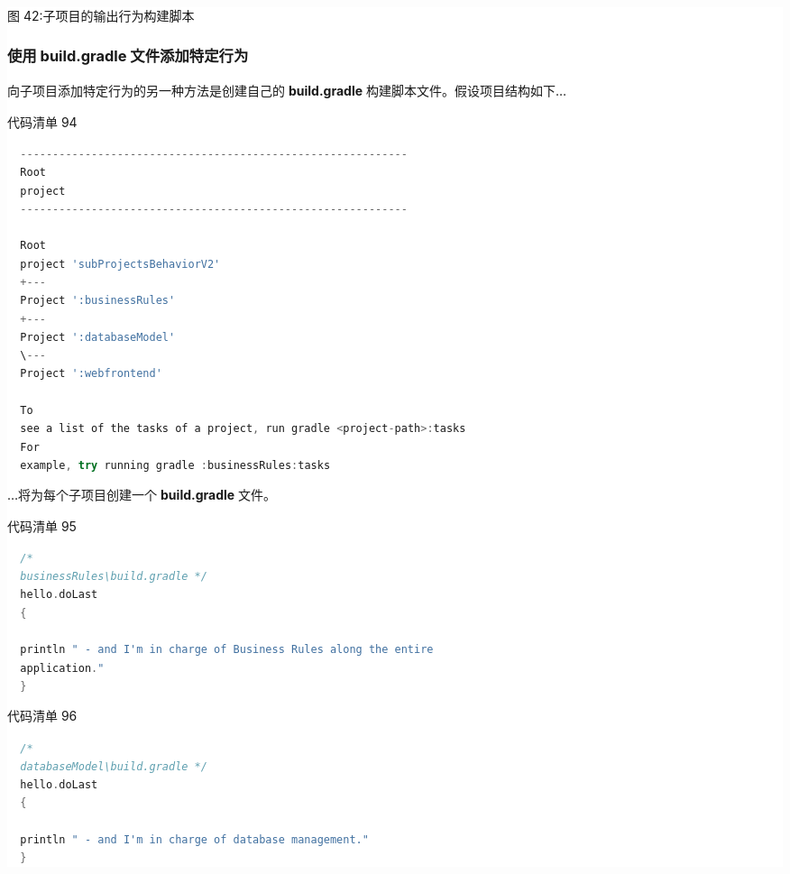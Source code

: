 图 42:子项目的输出行为构建脚本

### 使用 build.gradle 文件添加特定行为

向子项目添加特定行为的另一种方法是创建自己的 **build.gradle** 构建脚本文件。假设项目结构如下…

代码清单 94

```groovy
  ------------------------------------------------------------
  Root
  project
  ------------------------------------------------------------

  Root
  project 'subProjectsBehaviorV2'
  +---
  Project ':businessRules'
  +---
  Project ':databaseModel'
  \---
  Project ':webfrontend'

  To
  see a list of the tasks of a project, run gradle <project-path>:tasks
  For
  example, try running gradle :businessRules:tasks

```

…将为每个子项目创建一个 **build.gradle** 文件。

代码清单 95

```groovy
  /*
  businessRules\build.gradle */
  hello.doLast
  {

  println " - and I'm in charge of Business Rules along the entire
  application."
  }

```

代码清单 96

```groovy
  /*
  databaseModel\build.gradle */
  hello.doLast
  {

  println " - and I'm in charge of database management."
  }

```
